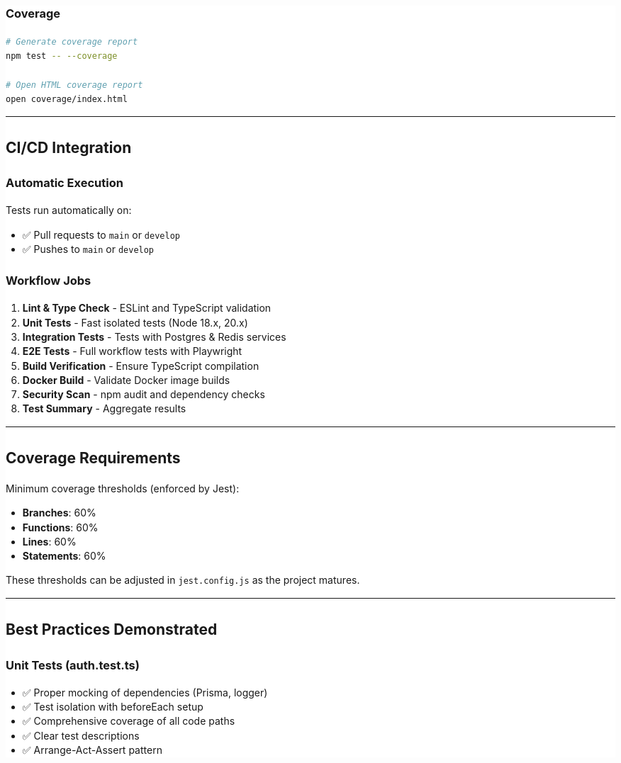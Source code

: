 ### Coverage

```bash
# Generate coverage report
npm test -- --coverage

# Open HTML coverage report
open coverage/index.html
```

---

## CI/CD Integration

### Automatic Execution

Tests run automatically on:
- ✅ Pull requests to `main` or `develop`
- ✅ Pushes to `main` or `develop`

### Workflow Jobs

1. **Lint & Type Check** - ESLint and TypeScript validation
2. **Unit Tests** - Fast isolated tests (Node 18.x, 20.x)
3. **Integration Tests** - Tests with Postgres & Redis services
4. **E2E Tests** - Full workflow tests with Playwright
5. **Build Verification** - Ensure TypeScript compilation
6. **Docker Build** - Validate Docker image builds
7. **Security Scan** - npm audit and dependency checks
8. **Test Summary** - Aggregate results

---

## Coverage Requirements

Minimum coverage thresholds (enforced by Jest):

- **Branches**: 60%
- **Functions**: 60%
- **Lines**: 60%
- **Statements**: 60%

These thresholds can be adjusted in `jest.config.js` as the project matures.

---

## Best Practices Demonstrated

### Unit Tests (auth.test.ts)

- ✅ Proper mocking of dependencies (Prisma, logger)
- ✅ Test isolation with beforeEach setup
- ✅ Comprehensive coverage of all code paths
- ✅ Clear test descriptions
- ✅ Arrange-Act-Assert pattern
